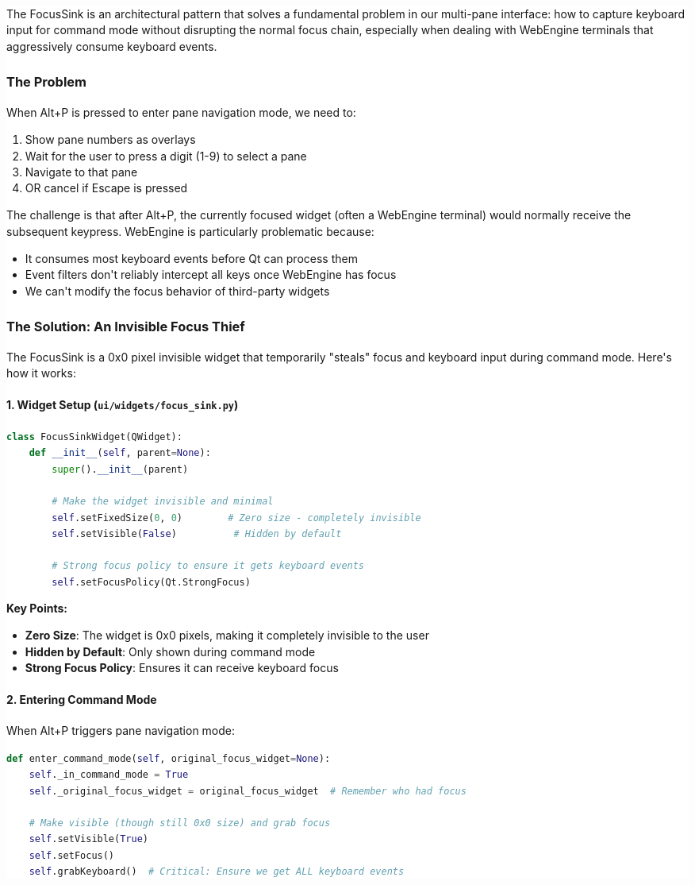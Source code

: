The FocusSink is an architectural pattern that solves a fundamental problem in our multi-pane interface: how to capture keyboard input for command mode without disrupting the normal focus chain, especially when dealing with WebEngine terminals that aggressively consume keyboard events.

### The Problem

When Alt+P is pressed to enter pane navigation mode, we need to:
1. Show pane numbers as overlays
2. Wait for the user to press a digit (1-9) to select a pane
3. Navigate to that pane
4. OR cancel if Escape is pressed

The challenge is that after Alt+P, the currently focused widget (often a WebEngine terminal) would normally receive the subsequent keypress. WebEngine is particularly problematic because:
- It consumes most keyboard events before Qt can process them
- Event filters don't reliably intercept all keys once WebEngine has focus
- We can't modify the focus behavior of third-party widgets

### The Solution: An Invisible Focus Thief

The FocusSink is a 0x0 pixel invisible widget that temporarily "steals" focus and keyboard input during command mode. Here's how it works:

#### 1. Widget Setup (`ui/widgets/focus_sink.py`)

```python
class FocusSinkWidget(QWidget):
    def __init__(self, parent=None):
        super().__init__(parent)
        
        # Make the widget invisible and minimal
        self.setFixedSize(0, 0)        # Zero size - completely invisible
        self.setVisible(False)          # Hidden by default
        
        # Strong focus policy to ensure it gets keyboard events
        self.setFocusPolicy(Qt.StrongFocus)
```

**Key Points:**
- **Zero Size**: The widget is 0x0 pixels, making it completely invisible to the user
- **Hidden by Default**: Only shown during command mode
- **Strong Focus Policy**: Ensures it can receive keyboard focus

#### 2. Entering Command Mode

When Alt+P triggers pane navigation mode:

```python
def enter_command_mode(self, original_focus_widget=None):
    self._in_command_mode = True
    self._original_focus_widget = original_focus_widget  # Remember who had focus
    
    # Make visible (though still 0x0 size) and grab focus
    self.setVisible(True)
    self.setFocus()
    self.grabKeyboard()  # Critical: Ensure we get ALL keyboard events
```
